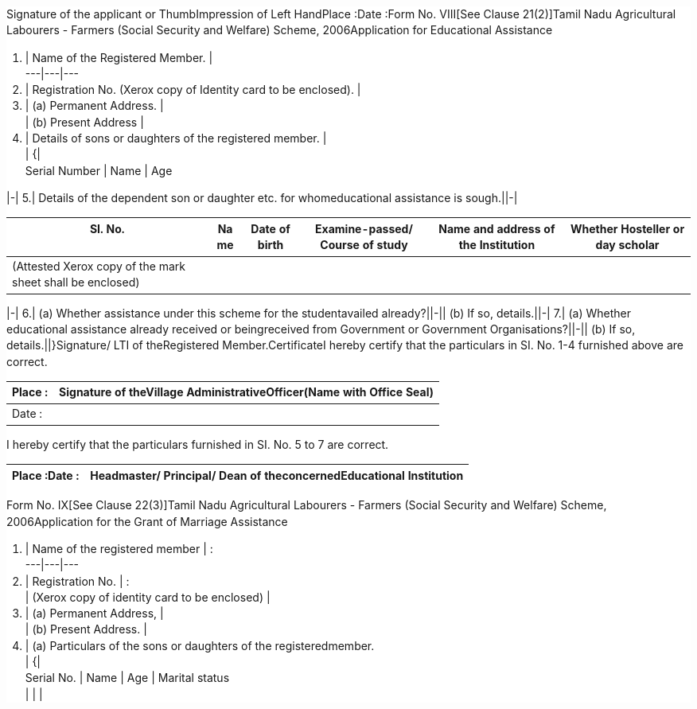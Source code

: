 Signature of the applicant or ThumbImpression of Left HandPlace :Date :Form
No. VIII[See Clause 21(2)]Tamil Nadu Agricultural Labourers - Farmers (Social
Security and Welfare) Scheme, 2006Application for Educational Assistance

1. | Name of the Registered Member. |   
---|---|---  
2. | Registration No. (Xerox copy of Identity card to be enclosed). |   
3. | (a) Permanent Address. |   
| (b) Present Address |   
4. | Details of sons or daughters of the registered member. |   
| {|  
Serial Number | Name | Age  
  
|-| 5.| Details of the dependent son or daughter etc. for whomeducational
assistance is sough.||-|

SI. No. | Name | Date of birth | Examine-passed/ Course of study | Name and address of the Institution | Whether Hosteller or day scholar  
---|---|---|---|---|---  
| (Attested Xerox copy of the mark sheet shall be enclosed)  
  
|-| 6.| (a) Whether assistance under this scheme for the studentavailed
already?||-|| (b) If so, details.||-| 7.| (a) Whether educational assistance
already received or beingreceived from Government or Government
Organisations?||-|| (b) If so, details.||}Signature/ LTI of theRegistered
Member.CertificateI hereby certify that the particulars in SI. No. 1-4
furnished above are correct.

Place : |  Signature of theVillage AdministrativeOfficer(Name with Office Seal)  
---|---  
Date : |   
  
I hereby certify that the particulars furnished in SI. No. 5 to 7 are correct.

Place :Date : |  Headmaster/ Principal/ Dean of theconcernedEducational Institution  
---|---  
  
Form No. IX[See Clause 22(3)]Tamil Nadu Agricultural Labourers - Farmers
(Social Security and Welfare) Scheme, 2006Application for the Grant of
Marriage Assistance

1. | Name of the registered member | :  
---|---|---  
2. | Registration No. | :  
| (Xerox copy of identity card to be enclosed) |   
3. | (a) Permanent Address, |   
| (b) Present Address. |   
4. |  (a) Particulars of the sons or daughters of the registeredmember.  
| {|  
Serial No. | Name | Age | Marital status  
|  |  |   
  